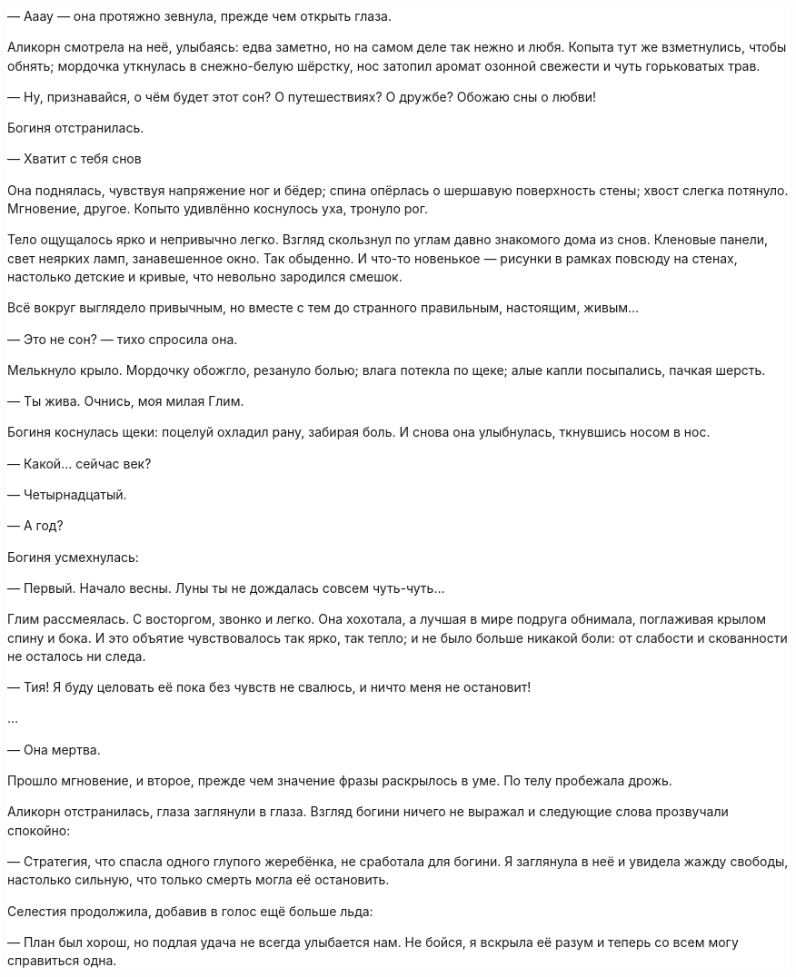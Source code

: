 — Ааау — она протяжно зевнула, прежде чем открыть глаза.

Аликорн смотрела на неё, улыбаясь: едва заметно, но на самом деле так нежно и любя. Копыта тут же взметнулись, чтобы обнять; мордочка уткнулась в снежно-белую шёрстку, нос затопил аромат озонной свежести и чуть горьковатых трав.

— Ну, признавайся, о чём будет этот сон? О путешествиях? О дружбе? Обожаю сны о любви!

Богиня отстранилась.

— Хватит с тебя снов

Она поднялась, чувствуя напряжение ног и бёдер; спина опёрлась о шершавую поверхность стены; хвост слегка потянуло. Мгновение, другое. Копыто удивлённо коснулось уха, тронуло рог.

Тело ощущалось ярко и непривычно легко. Взгляд скользнул по углам давно знакомого дома из снов. Кленовые панели, свет неярких ламп, занавешенное окно. Так обыденно. И что-то новенькое — рисунки в рамках повсюду на стенах, настолько детские и кривые, что невольно зародился смешок.

Всё вокруг выглядело привычным, но вместе с тем до странного правильным, настоящим, живым…

— Это не сон? — тихо спросила она.

Мелькнуло крыло. Мордочку обожгло, резануло болью; влага потекла по щеке; алые капли посыпались, пачкая шерсть.

— Ты жива. Очнись, моя милая Глим.

Богиня коснулась щеки: поцелуй охладил рану, забирая боль. И снова она улыбнулась, ткнувшись носом в нос.

— Какой… сейчас век?

— Четырнадцатый.

— А год?

Богиня усмехнулась:

— Первый. Начало весны. Луны ты не дождалась совсем чуть-чуть…

Глим рассмеялась. С восторгом, звонко и легко. Она хохотала, а лучшая в мире подруга обнимала, поглаживая крылом спину и бока. И это объятие чувствовалось так ярко, так тепло; и не было больше никакой боли: от слабости и скованности не осталось ни следа.

— Тия! Я буду целовать её пока без чувств не свалюсь, и ничто меня не остановит!

…

— Она мертва.

Прошло мгновение, и второе, прежде чем значение фразы раскрылось в уме. По телу пробежала дрожь.

Аликорн отстранилась, глаза заглянули в глаза. Взгляд богини ничего не выражал и следующие слова прозвучали спокойно:

— Стратегия, что спасла одного глупого жеребёнка, не сработала для богини. Я заглянула в неё и увидела жажду свободы, настолько сильную, что только смерть могла её остановить.

Селестия продолжила, добавив в голос ещё больше льда:

— План был хорош, но подлая удача не всегда улыбается нам. Не бойся, я вскрыла её разум и теперь со всем могу справиться одна.
